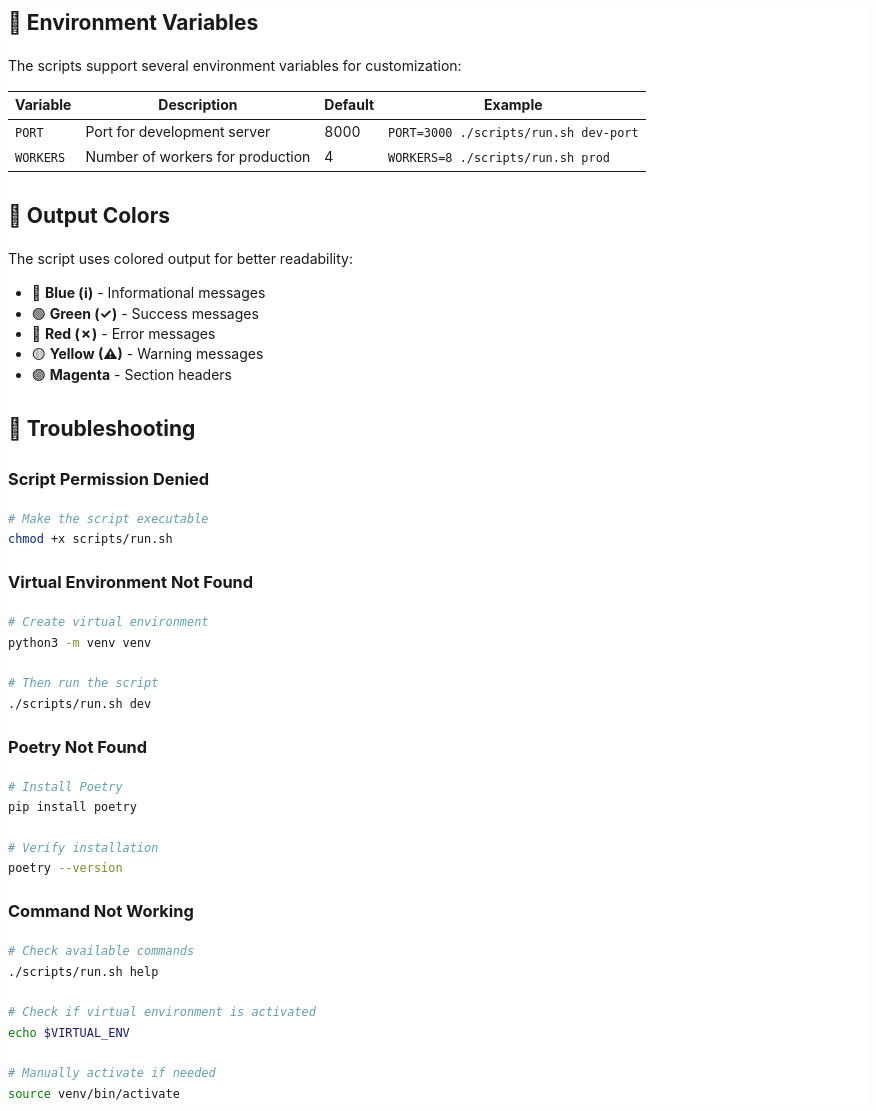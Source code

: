 ## 🔧 Environment Variables

The scripts support several environment variables for customization:

| Variable | Description | Default | Example |
|----------|-------------|---------|---------|
| `PORT` | Port for development server | 8000 | `PORT=3000 ./scripts/run.sh dev-port` |
| `WORKERS` | Number of workers for production | 4 | `WORKERS=8 ./scripts/run.sh prod` |

## 🎨 Output Colors

The script uses colored output for better readability:

- 🔵 **Blue (ℹ)** - Informational messages
- 🟢 **Green (✓)** - Success messages
- 🔴 **Red (✗)** - Error messages
- 🟡 **Yellow (⚠)** - Warning messages
- 🟣 **Magenta** - Section headers

## 🐛 Troubleshooting

### Script Permission Denied

```bash
# Make the script executable
chmod +x scripts/run.sh
```

### Virtual Environment Not Found

```bash
# Create virtual environment
python3 -m venv venv

# Then run the script
./scripts/run.sh dev
```

### Poetry Not Found

```bash
# Install Poetry
pip install poetry

# Verify installation
poetry --version
```

### Command Not Working

```bash
# Check available commands
./scripts/run.sh help

# Check if virtual environment is activated
echo $VIRTUAL_ENV

# Manually activate if needed
source venv/bin/activate
```
